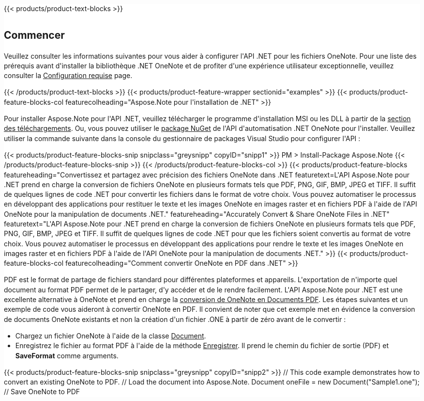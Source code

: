    {{< products/product-text-blocks >}}
   <h2>Commencer</h2>
   <p>Veuillez consulter les informations suivantes pour vous aider à configurer l'API .NET pour les fichiers OneNote. Pour une liste des prérequis avant d'installer la bibliothèque .NET OneNote et de profiter d'une expérience utilisateur exceptionnelle, veuillez consulter la <a href="https://docs.aspose.com/note/net/system-requirements/">Configuration requise</a> page.</p>
   {{< /products/product-text-blocks >}}
{{< products/product-feature-wrapper
sectionid="examples"
>}}
{{< products/product-feature-blocks-col
featurecolheading="Aspose.Note pour l'installation de .NET"
>}}
<p>Pour installer Aspose.Note pour l'API .NET, veuillez télécharger le programme d'installation MSI ou les DLL à partir de la <a href="https://releases.aspose.com/note/net/">section des téléchargements</a>. Ou, vous pouvez utiliser le <a href="https://www.nuget.org/packages/Aspose.Note/">package NuGet</a> de l'API d'automatisation .NET OneNote pour l'installer. Veuillez utiliser la commande suivante dans la console du gestionnaire de packages Visual Studio pour configurer l'API :</p>
{{< products/product-feature-blocks-snip
snipclass="greysnipp"
copyID="snipp1"
>}}
PM > Install-Package Aspose.Note
{{< /products/product-feature-blocks-snip >}}
{{< /products/product-feature-blocks-col >}}
{{< products/product-feature-blocks
featureheading="Convertissez et partagez avec précision des fichiers OneNote dans .NET featuretext=L'API Aspose.Note pour .NET prend en charge la conversion de fichiers OneNote en plusieurs formats tels que PDF, PNG, GIF, BMP, JPEG et TIFF. Il suffit de quelques lignes de code .NET pour convertir les fichiers dans le format de votre choix. Vous pouvez automatiser le processus en développant des applications pour restituer le texte et les images OneNote en images raster et en fichiers PDF à l'aide de l'API OneNote pour la manipulation de documents .NET."
featureheading="Accurately Convert & Share OneNote Files in .NET" featuretext="L'API Aspose.Note pour .NET prend en charge la conversion de fichiers OneNote en plusieurs formats tels que PDF, PNG, GIF, BMP, JPEG et TIFF. Il suffit de quelques lignes de code .NET pour que les fichiers soient convertis au format de votre choix. Vous pouvez automatiser le processus en développant des applications pour rendre le texte et les images OneNote en images raster et en fichiers PDF à l'aide de l'API OneNote pour la manipulation de documents .NET."
>}}
{{< products/product-feature-blocks-col
featurecolheading="Comment convertir OneNote en PDF dans .NET"
>}}
<p>PDF est le format de partage de fichiers standard pour différentes plateformes et appareils. L'exportation de n'importe quel document au format PDF permet de le partager, d'y accéder et de le rendre facilement. L'API Aspose.Note pour .NET est une excellente alternative à OneNote et prend en charge la <a href="https://blog.aspose.com/note/convert-onenote-to-pdf-in-csharp/">conversion de OneNote en Documents PDF</a>. Les étapes suivantes et un exemple de code vous aideront à convertir OneNote en PDF. Il convient de noter que cet exemple met en évidence la conversion de documents OneNote existants et non la création d'un fichier .ONE à partir de zéro avant de le convertir :</p>
<ul>
   <li>Chargez un fichier OneNote à l'aide de la classe <a href="https://reference.aspose.com/note/net/aspose.note/document">Document</a>.</a></li>
   <li>Enregistrez le fichier au format PDF à l'aide de la méthode <a href="https://reference.aspose.com/note/net/aspose.note.document/save/methods/4">Enregistrer</a>. Il prend le chemin du fichier de sortie (PDF) et <strong>SaveFormat</strong> comme arguments.</li>
</ul>
{{< products/product-feature-blocks-snip
snipclass="greysnipp"
copyID="snipp2"
>}}
// This code example demonstrates how to convert an existing OneNote to PDF.
// Load the document into Aspose.Note.
Document oneFile = new Document("Sample1.one");
// Save OneNote to PDF